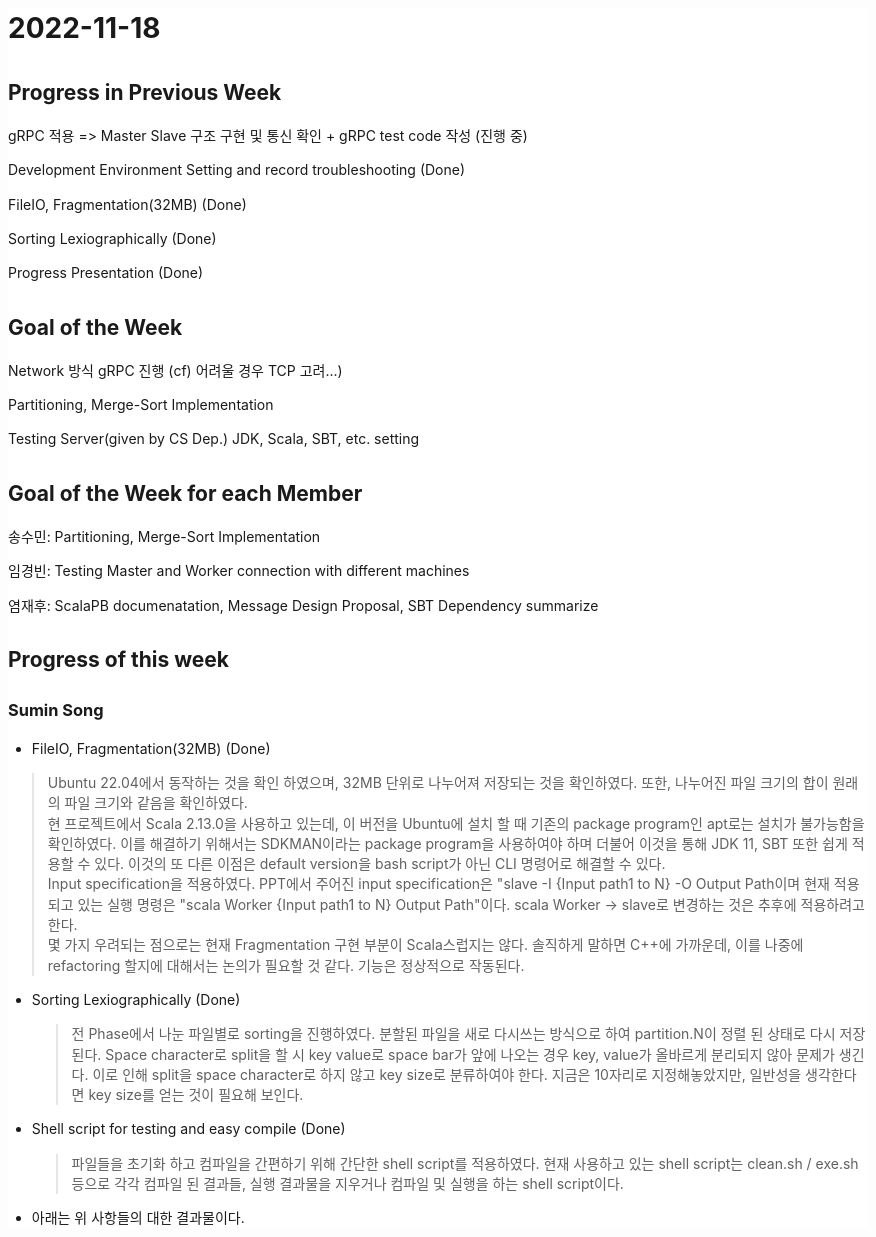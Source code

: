 # 2022-11-18

## Progress in Previous Week
gRPC 적용 => Master Slave 구조 구현 및 통신 확인 + gRPC test code 작성 (진행 중)

Development Environment Setting and record troubleshooting (Done)

FileIO, Fragmentation(32MB) (Done)

Sorting Lexiographically (Done)

Progress Presentation (Done)

## Goal of the Week

Network 방식 gRPC 진행 (cf) 어려울 경우 TCP 고려...)

Partitioning, Merge-Sort Implementation

Testing Server(given by CS Dep.) JDK, Scala, SBT, etc. setting

## Goal of the Week for each Member
송수민: Partitioning, Merge-Sort Implementation  

임경빈: Testing Master and Worker connection with different machines

염재후: ScalaPB documenatation, Message Design Proposal, SBT Dependency summarize

## Progress of this week
### Sumin Song
 - FileIO, Fragmentation(32MB) (Done)
  > Ubuntu 22.04에서 동작하는 것을 확인 하였으며, 32MB 단위로 나누어져 저장되는 것을 확인하였다. 또한, 나누어진 파일 크기의 합이 원래의 파일 크기와 같음을 확인하였다. <br>
  > 현 프로젝트에서 Scala 2.13.0을 사용하고 있는데, 이 버전을 Ubuntu에 설치 할 때 기존의 package program인 apt로는 설치가 불가능함을 확인하였다. 이를 해결하기 위해서는 SDKMAN이라는 package program을 사용하여야 하며 더불어 이것을 통해 JDK 11, SBT 또한 쉽게 적용할 수 있다. 이것의 또 다른 이점은 default version을 bash script가 아닌 CLI 명령어로 해결할 수 있다. <br>
  > Input specification을 적용하였다. PPT에서 주어진 input specification은 "slave <Master IP Address> -I {Input path1 to N} -O Output Path이며 현재 적용되고 있는 실행 명령은 "scala Worker <Master IP Address> {Input path1 to N} Output Path"이다. scala Worker -> slave로 변경하는 것은 추후에 적용하려고 한다. <br>
  > 몇 가지 우려되는 점으로는 현재 Fragmentation 구현 부분이 Scala스럽지는 않다. 솔직하게 말하면 C++에 가까운데, 이를 나중에 refactoring 할지에 대해서는 논의가 필요할 것 같다. 기능은 정상적으로 작동된다. <br>
- Sorting Lexiographically (Done)
  > 전 Phase에서 나눈 파일별로 sorting을 진행하였다. 분할된 파일을 새로 다시쓰는 방식으로 하여 partition.N이 정렬 된 상태로 다시 저장된다. Space character로 split을 할 시 key value로 space bar가 앞에 나오는 경우 key, value가 올바르게 분리되지 않아 문제가 생긴다. 이로 인해 split을 space character로 하지 않고 key size로 분류하여야 한다. 지금은 10자리로 지정해놓았지만, 일반성을 생각한다면 key size를 얻는 것이 필요해 보인다. <br>
- Shell script for testing and easy compile (Done)
  > 파일들을 초기화 하고 컴파일을 간편하기 위해 간단한 shell script를 적용하였다. 현재 사용하고 있는 shell script는 clean.sh / exe.sh등으로 각각 컴파일 된 결과들, 실행 결과물을 지우거나 컴파일 및 실행을 하는 shell script이다. <br>
- 아래는 위 사항들의 대한 결과물이다. <br>